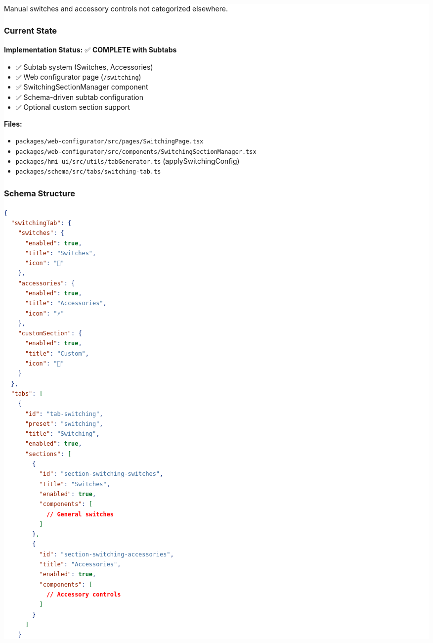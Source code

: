 Manual switches and accessory controls not categorized elsewhere.

### Current State

**Implementation Status:** ✅ **COMPLETE with Subtabs**

- ✅ Subtab system (Switches, Accessories)
- ✅ Web configurator page (`/switching`)
- ✅ SwitchingSectionManager component
- ✅ Schema-driven subtab configuration
- ✅ Optional custom section support

**Files:**

- `packages/web-configurator/src/pages/SwitchingPage.tsx`
- `packages/web-configurator/src/components/SwitchingSectionManager.tsx`
- `packages/hmi-ui/src/utils/tabGenerator.ts` (applySwitchingConfig)
- `packages/schema/src/tabs/switching-tab.ts`

### Schema Structure

```json
{
  "switchingTab": {
    "switches": {
      "enabled": true,
      "title": "Switches",
      "icon": "🔌"
    },
    "accessories": {
      "enabled": true,
      "title": "Accessories",
      "icon": "⚡"
    },
    "customSection": {
      "enabled": true,
      "title": "Custom",
      "icon": "🔧"
    }
  },
  "tabs": [
    {
      "id": "tab-switching",
      "preset": "switching",
      "title": "Switching",
      "enabled": true,
      "sections": [
        {
          "id": "section-switching-switches",
          "title": "Switches",
          "enabled": true,
          "components": [
            // General switches
          ]
        },
        {
          "id": "section-switching-accessories",
          "title": "Accessories",
          "enabled": true,
          "components": [
            // Accessory controls
          ]
        }
      ]
    }
```